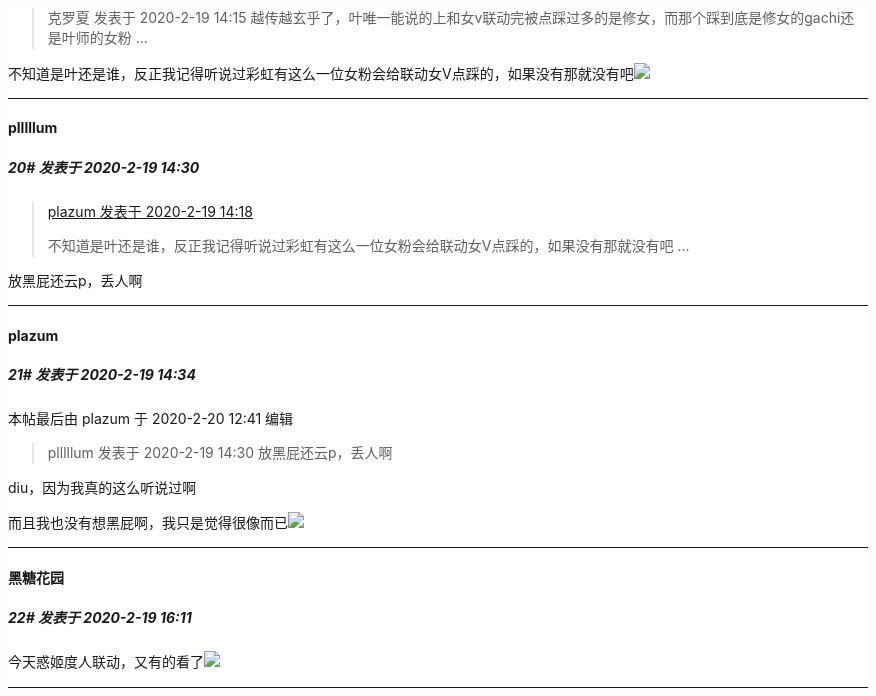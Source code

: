 <blockquote>克罗夏 发表于 2020-2-19 14:15
越传越玄乎了，叶唯一能说的上和女v联动完被点踩过多的是修女，而那个踩到底是修女的gachi还是叶师的女粉 ...</blockquote>
不知道是叶还是谁，反正我记得听说过彩虹有这么一位女粉会给联动女V点踩的，如果没有那就没有吧<img src="https://static.saraba1st.com/image/smiley/face2017/068.png" referrerpolicy="no-referrer">







-----

####  plllllum  
##### 20#       发表于 2020-2-19 14:30



<blockquote><a href="httphttps://bbs.saraba1st.com/2b/forum.php?mod=redirect&amp;goto=findpost&amp;pid=46461023&amp;ptid=1914342" target="_blank">plazum 发表于 2020-2-19 14:18</a>

不知道是叶还是谁，反正我记得听说过彩虹有这么一位女粉会给联动女V点踩的，如果没有那就没有吧 ...</blockquote>
放黑屁还云p，丢人啊







-----

####  plazum  
##### 21#       发表于 2020-2-19 14:34



 本帖最后由 plazum 于 2020-2-20 12:41 编辑 
<blockquote>plllllum 发表于 2020-2-19 14:30
放黑屁还云p，丢人啊</blockquote>
diu，因为我真的这么听说过啊

而且我也没有想黑屁啊，我只是觉得很像而已<img src="https://static.saraba1st.com/image/smiley/face2017/067.png" referrerpolicy="no-referrer">







-----

####  黑糖花园  
##### 22#       发表于 2020-2-19 16:11




今天惑姬度人联动，又有的看了<img src="https://static.saraba1st.com/image/smiley/face2017/067.png" referrerpolicy="no-referrer">







-----
